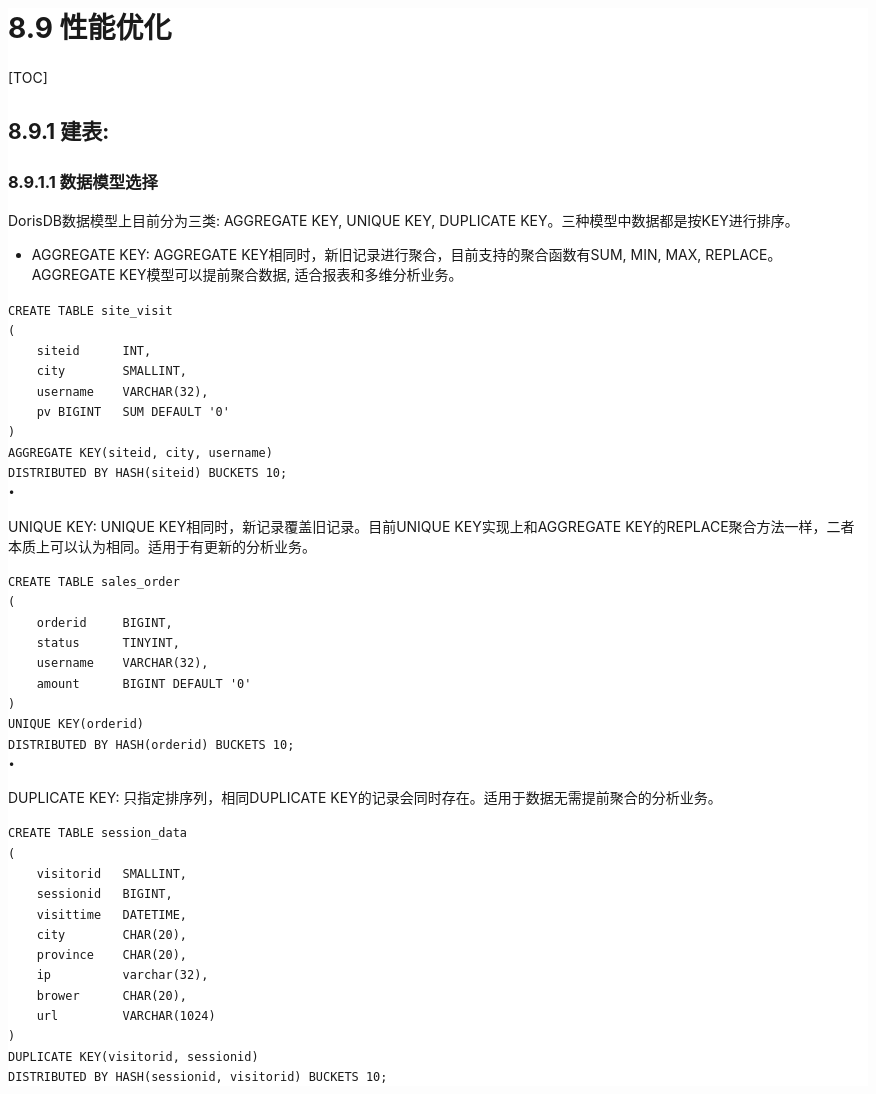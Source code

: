 # 8.9 性能优化

\[TOC\]

## 8.9.1 建表:

### 8.9.1.1 数据模型选择

DorisDB数据模型上目前分为三类: AGGREGATE KEY, UNIQUE KEY, DUPLICATE KEY。三种模型中数据都是按KEY进行排序。

* AGGREGATE KEY: AGGREGATE KEY相同时，新旧记录进行聚合，目前支持的聚合函数有SUM, MIN, MAX, REPLACE。 AGGREGATE KEY模型可以提前聚合数据, 适合报表和多维分析业务。

```text
CREATE TABLE site_visit
(
    siteid      INT,
    city        SMALLINT,
    username    VARCHAR(32),
    pv BIGINT   SUM DEFAULT '0'
)
AGGREGATE KEY(siteid, city, username)
DISTRIBUTED BY HASH(siteid) BUCKETS 10;
•
```

UNIQUE KEY: UNIQUE KEY相同时，新记录覆盖旧记录。目前UNIQUE KEY实现上和AGGREGATE KEY的REPLACE聚合方法一样，二者本质上可以认为相同。适用于有更新的分析业务。

```text
CREATE TABLE sales_order
(
    orderid     BIGINT,
    status      TINYINT,
    username    VARCHAR(32),
    amount      BIGINT DEFAULT '0'
)
UNIQUE KEY(orderid)
DISTRIBUTED BY HASH(orderid) BUCKETS 10;
•
```

DUPLICATE KEY: 只指定排序列，相同DUPLICATE KEY的记录会同时存在。适用于数据无需提前聚合的分析业务。

```text
CREATE TABLE session_data
(
    visitorid   SMALLINT,
    sessionid   BIGINT,
    visittime   DATETIME,
    city        CHAR(20),
    province    CHAR(20),
    ip          varchar(32),
    brower      CHAR(20),
    url         VARCHAR(1024)
)
DUPLICATE KEY(visitorid, sessionid)
DISTRIBUTED BY HASH(sessionid, visitorid) BUCKETS 10;
```
